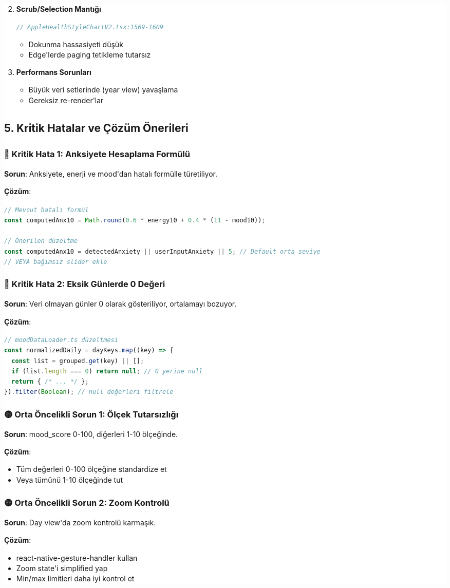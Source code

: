 2. **Scrub/Selection Mantığı**
   ```typescript
   // AppleHealthStyleChartV2.tsx:1569-1609
   ```
   - Dokunma hassasiyeti düşük
   - Edge'lerde paging tetikleme tutarsız

3. **Performans Sorunları**
   - Büyük veri setlerinde (year view) yavaşlama
   - Gereksiz re-render'lar

## 5. Kritik Hatalar ve Çözüm Önerileri

### 🔴 Kritik Hata 1: Anksiyete Hesaplama Formülü

**Sorun**: Anksiyete, enerji ve mood'dan hatalı formülle türetiliyor.

**Çözüm**:
```typescript
// Mevcut hatalı formül
const computedAnx10 = Math.round(0.6 * energy10 + 0.4 * (11 - mood10));

// Önerilen düzeltme
const computedAnx10 = detectedAnxiety || userInputAnxiety || 5; // Default orta seviye
// VEYA bağımsız slider ekle
```

### 🔴 Kritik Hata 2: Eksik Günlerde 0 Değeri

**Sorun**: Veri olmayan günler 0 olarak gösteriliyor, ortalamayı bozuyor.

**Çözüm**:
```typescript
// moodDataLoader.ts düzeltmesi
const normalizedDaily = dayKeys.map((key) => {
  const list = grouped.get(key) || [];
  if (list.length === 0) return null; // 0 yerine null
  return { /* ... */ };
}).filter(Boolean); // null değerleri filtrele
```

### 🟡 Orta Öncelikli Sorun 1: Ölçek Tutarsızlığı

**Sorun**: mood_score 0-100, diğerleri 1-10 ölçeğinde.

**Çözüm**:
- Tüm değerleri 0-100 ölçeğine standardize et
- Veya tümünü 1-10 ölçeğinde tut

### 🟡 Orta Öncelikli Sorun 2: Zoom Kontrolü

**Sorun**: Day view'da zoom kontrolü karmaşık.

**Çözüm**:
- react-native-gesture-handler kullan
- Zoom state'i simplified yap
- Min/max limitleri daha iyi kontrol et
